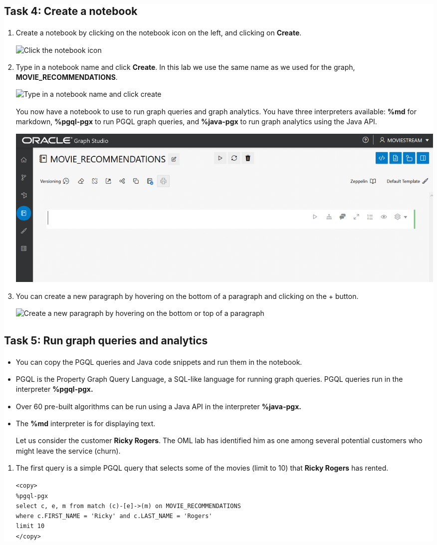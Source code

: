 ## Task 4: Create a notebook

1. Create a notebook by clicking on the notebook icon on the left, and clicking on **Create**.

    ![Click the notebook icon](images/createnotebook1.png " ")

2. Type in a notebook name and click **Create**. In this lab we use the same name as we used for the graph, **MOVIE_RECOMMENDATIONS**.

    ![Type in a notebook name and click create](images/createnotebook2.png " ")

    You now have a notebook to use to run graph queries and graph analytics. You have three interpreters available: **%md** for markdown, **%pgql-pgx** to run PGQL graph queries, and **%java-pgx** to run graph analytics using the Java API.

    ![This is your notebook](images/createnotebook-task4-step2.png " ")

3. You can create a new paragraph by hovering on the bottom of a paragraph and clicking on the + button.

    ![Create a new paragraph by hovering on the bottom or top of a paragraph](images/createnotebook3.png " ")

## Task 5: Run graph queries and analytics

- You can copy the PGQL queries and Java code snippets and run them in the notebook.

- PGQL is the Property Graph Query Language, a SQL-like language for running graph queries. PGQL queries run in the interpreter **%pgql-pgx.**

- Over 60 pre-built algorithms can be run using a Java API in the interpreter **%java-pgx.**

- The **%md** interpreter is for displaying text.

    Let us consider the customer **Ricky Rogers**.  The OML lab has identified him as one among several potential customers who might leave the service (churn).   

1.  The first query is a simple PGQL query that selects some of the movies (limit to 10) that **Ricky Rogers** has rented.     
    ```
    <copy>
    %pgql-pgx
    select c, e, m from match (c)-[e]->(m) on MOVIE_RECOMMENDATIONS
    where c.FIRST_NAME = 'Ricky' and c.LAST_NAME = 'Rogers'
    limit 10
    </copy>
    ```
